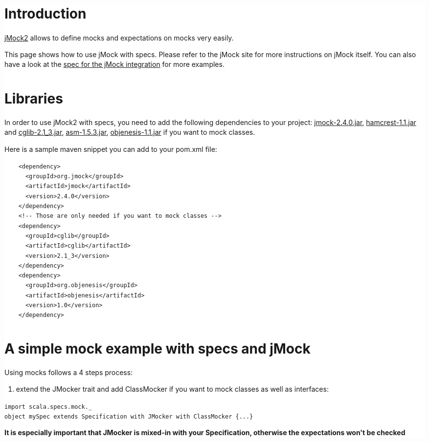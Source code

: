 

# Introduction #

[jMock2](http://www.jmock.org/) allows to define mocks and expectations on mocks very  easily.

This page shows how to use jMock with specs. Please refer to the jMock site for more instructions on jMock itself. You can also have a look at the [spec for the jMock integration](http://specs.googlecode.com/svn/trunk/src/test/scala/org/specs/mock/jmockSpec.scala) for more examples.

# Libraries #

In order to use jMock2 with specs, you need to add the following dependencies to your project:
[jmock-2.4.0.jar](http://repo1.maven.org/maven2/org/jmock/jmock/2.4.0),
[hamcrest-1.1.jar](http://repo1.maven.org/maven2/org/hamcrest/hamcrest-all/1.1)
and
[cglib-2.1\_3.jar](http://repo1.maven.org/maven2/cglib/cglib/2.1_3),
[asm-1.5.3.jar](http://repo1.maven.org/maven2/asm/asm/1.5.3),
[objenesis-1.1.jar](http://repo1.maven.org/maven2/org/objenesis/objenesis/1.1) if you want to mock classes.

Here is a sample maven snippet you can add to your pom.xml file:
```
    <dependency>
      <groupId>org.jmock</groupId>
      <artifactId>jmock</artifactId>
      <version>2.4.0</version>
    </dependency>
    <!-- Those are only needed if you want to mock classes -->
    <dependency>
      <groupId>cglib</groupId>
      <artifactId>cglib</artifactId>
      <version>2.1_3</version>
    </dependency>
    <dependency>
      <groupId>org.objenesis</groupId>
      <artifactId>objenesis</artifactId>
      <version>1.0</version>
    </dependency>
```

# A simple mock example with specs and jMock #

Using mocks follows a 4 steps process:

  1. extend the JMocker trait and add ClassMocker if you want to mock classes as well as interfaces:
```
import scala.specs.mock._
object mySpec extends Specification with JMocker with ClassMocker {...}
```
**It is especially important that JMocker is mixed-in with your Specification, otherwise the expectations won't be checked**
